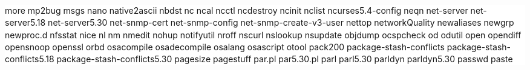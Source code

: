 more
mp2bug
msgs
nano
native2ascii
nbdst
nc
ncal
ncctl
ncdestroy
ncinit
nclist
ncurses5.4-config
neqn
net-server
net-server5.18
net-server5.30
net-snmp-cert
net-snmp-config
net-snmp-create-v3-user
nettop
networkQuality
newaliases
newgrp
newproc.d
nfsstat
nice
nl
nm
nmedit
nohup
notifyutil
nroff
nscurl
nslookup
nsupdate
objdump
ocspcheck
od
odutil
open
opendiff
opensnoop
openssl
orbd
osacompile
osadecompile
osalang
osascript
otool
pack200
package-stash-conflicts
package-stash-conflicts5.18
package-stash-conflicts5.30
pagesize
pagestuff
par.pl
par5.30.pl
parl
parl5.30
parldyn
parldyn5.30
passwd
paste
